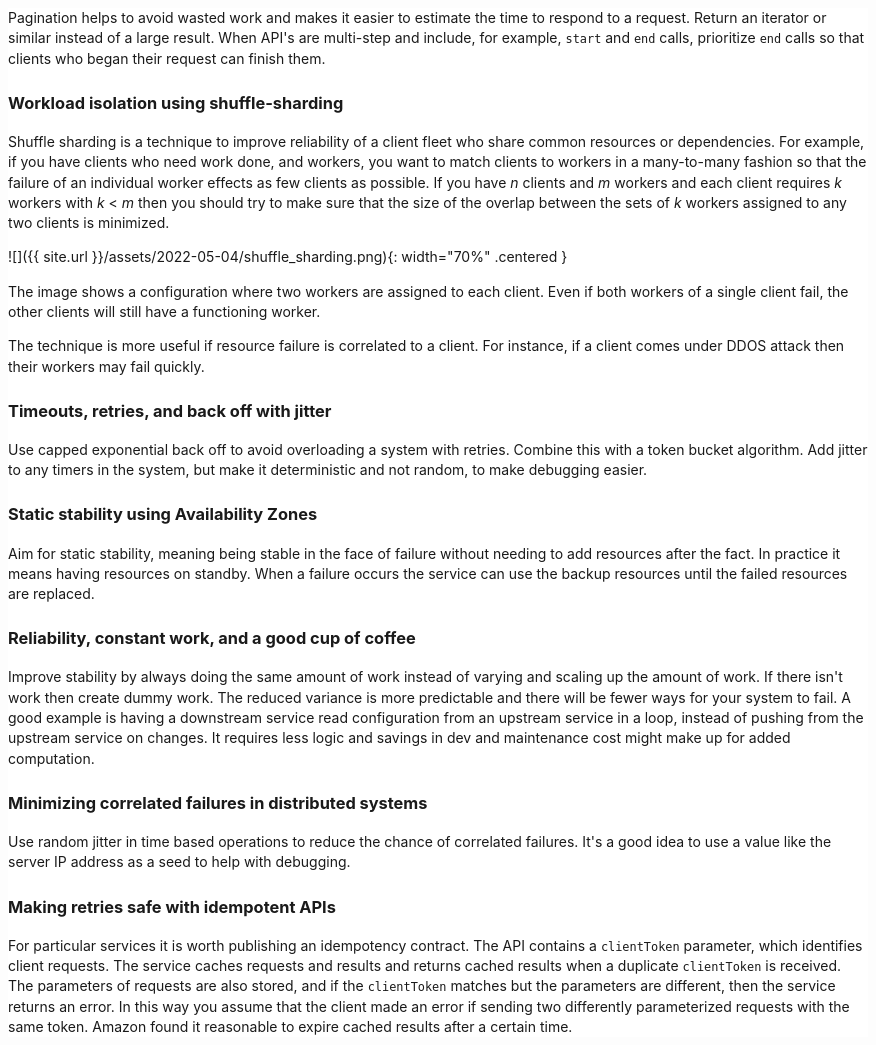 Pagination helps to avoid wasted work and makes it easier to estimate the time to respond to a request. Return an iterator or similar instead of a large result. When API's are multi-step and include, for example, `start` and `end` calls, prioritize `end` calls so that clients who began their request can finish them.

### Workload isolation using shuffle-sharding

Shuffle sharding is a technique to improve reliability of a client fleet who share common resources or dependencies. For example, if you have clients who need work done, and workers, you want to match clients to workers in a many-to-many fashion so that the failure of an individual worker effects as few clients as possible. If you have *n* clients and *m* workers and each client requires *k* workers with *k* < *m* then you should try to make sure that the size of the overlap between the sets of *k* workers assigned to any two clients is minimized.

![]({{ site.url }}/assets/2022-05-04/shuffle_sharding.png){: width="70%" .centered }

The image shows a configuration where two workers are assigned to each client. Even if both workers of a single client fail, the other clients will still have a functioning worker.

The technique is more useful if resource failure is correlated to a client. For instance, if a client comes under DDOS attack then their workers may fail quickly.

### Timeouts, retries, and back off with jitter

Use capped exponential back off to avoid overloading a system with retries. Combine this with a token bucket algorithm. Add jitter to any timers in the system, but make it deterministic and not random, to make debugging easier.

### Static stability using Availability Zones

Aim for static stability, meaning being stable in the face of failure without needing to add resources after the fact. In practice it means having resources on standby. When a failure occurs the service can use the backup resources until the failed resources are replaced.

### Reliability, constant work, and a good cup of coffee

Improve stability by always doing the same amount of work instead of varying and scaling up the amount of work. If there isn't work then create dummy work. The reduced variance is more predictable and there will be fewer ways for your system to fail. A good example is having a downstream service read configuration from an upstream service in a loop, instead of pushing from the upstream service on changes. It requires less logic and savings in dev and maintenance cost might make up for added computation.

### Minimizing correlated failures in distributed systems

Use random jitter in time based operations to reduce the chance of correlated failures. It's a good idea to use a value like the server IP address as a seed to help with debugging.

### Making retries safe with idempotent APIs

For particular services it is worth publishing an idempotency contract. The API contains a `clientToken` parameter, which identifies client requests. The service caches requests and results and returns cached results when a duplicate `clientToken` is received. The parameters of requests are also stored, and if the `clientToken` matches but the parameters are different, then the service returns an error. In this way you assume that the client made an error if sending two differently parameterized requests with the same token. Amazon found it reasonable to expire cached results after a certain time.
